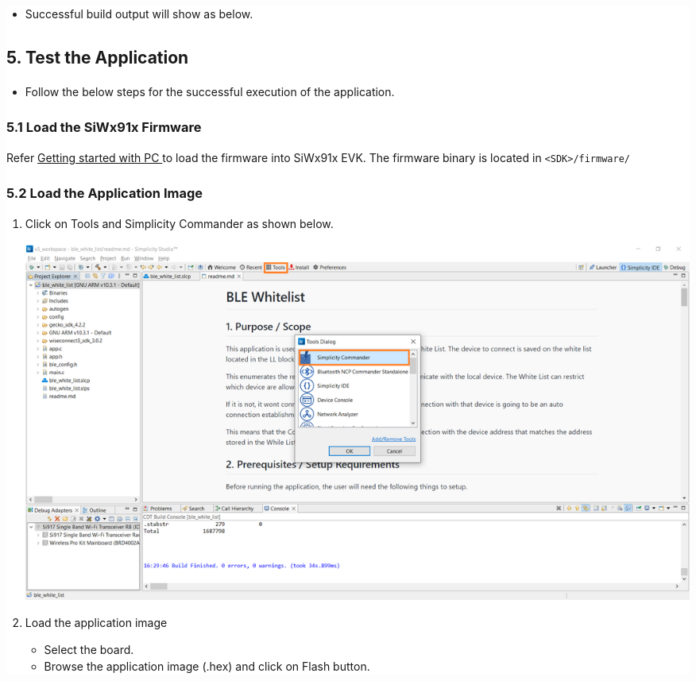- Successful build output will show as below.
   
## 5. Test the Application

- Follow the below steps for the successful execution of the application.

### 5.1 Load the SiWx91x Firmware

Refer [Getting started with PC ](https://docs.silabs.com/rs9116/latest/wiseconnect-getting-started) to load the firmware into SiWx91x EVK. The firmware binary is located in `<SDK>/firmware/`

### 5.2 Load the Application Image

1. Click on Tools and Simplicity Commander as shown below.

   ![](resources/readme/load_image1.png)
   
2. Load the application image
	- Select the board. 
	- Browse the application image (.hex) and click on Flash button.
